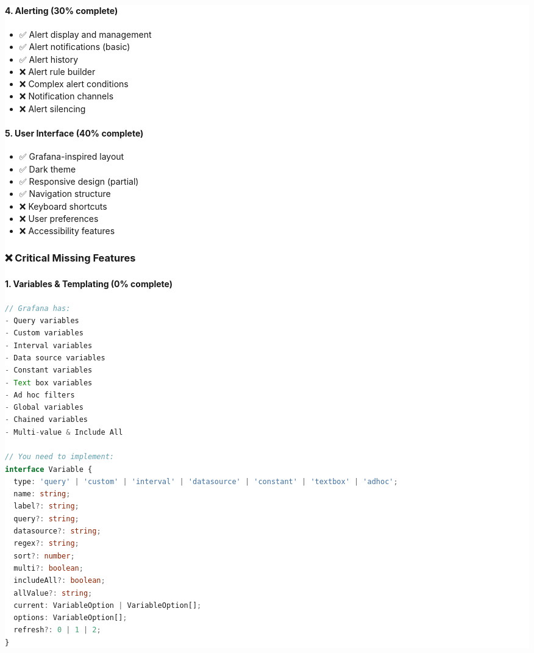 #### 4. **Alerting** (30% complete)
- ✅ Alert display and management
- ✅ Alert notifications (basic)
- ✅ Alert history
- ❌ Alert rule builder
- ❌ Complex alert conditions
- ❌ Notification channels
- ❌ Alert silencing

#### 5. **User Interface** (40% complete)
- ✅ Grafana-inspired layout
- ✅ Dark theme
- ✅ Responsive design (partial)
- ✅ Navigation structure
- ❌ Keyboard shortcuts
- ❌ User preferences
- ❌ Accessibility features

### ❌ Critical Missing Features

#### 1. **Variables & Templating** (0% complete)
```typescript
// Grafana has:
- Query variables
- Custom variables  
- Interval variables
- Data source variables
- Constant variables
- Text box variables
- Ad hoc filters
- Global variables
- Chained variables
- Multi-value & Include All

// You need to implement:
interface Variable {
  type: 'query' | 'custom' | 'interval' | 'datasource' | 'constant' | 'textbox' | 'adhoc';
  name: string;
  label?: string;
  query?: string;
  datasource?: string;
  regex?: string;
  sort?: number;
  multi?: boolean;
  includeAll?: boolean;
  allValue?: string;
  current: VariableOption | VariableOption[];
  options: VariableOption[];
  refresh?: 0 | 1 | 2;
}
```
